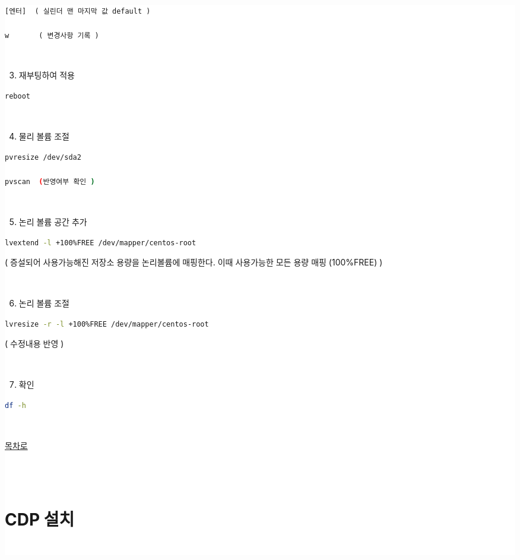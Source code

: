 ```
[엔터]  ( 실린더 맨 마지막 값 default )

w       ( 변경사항 기록 )
```

<br>

3. 재부팅하여 적용

```bash
reboot
```

<br>

4. 물리 볼륨 조절

```bash
pvresize /dev/sda2

pvscan  (반영여부 확인 )
```

<br>

5. 논리 볼륨 공간 추가

```bash
lvextend -l +100%FREE /dev/mapper/centos-root
```

( 증설되어 사용가능해진 저장소 용량을 논리볼륨에 매핑한다. 이때 사용가능한 모든 용량 매핑 (100%FREE) )

<br>

6. 논리 볼륨 조절

```bash
lvresize -r -l +100%FREE /dev/mapper/centos-root
```

( 수정내용 반영 )

<br>

7. 확인

```bash
df -h
```

<br>

[목차로](#home1)

<br><br>
<a id="4"></a>

# CDP 설치

<br>
